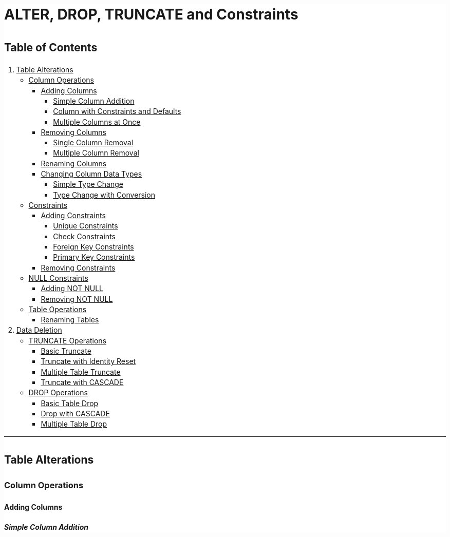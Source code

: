# ALTER, DROP, TRUNCATE and Constraints

## Table of Contents

1. [Table Alterations](#table-alterations)
   - [Column Operations](#column-operations)
     - [Adding Columns](#adding-columns)
       - [Simple Column Addition](#simple-column-addition)
       - [Column with Constraints and Defaults](#column-with-constraints-and-defaults)
       - [Multiple Columns at Once](#multiple-columns-at-once)
     - [Removing Columns](#removing-columns)
       - [Single Column Removal](#single-column-removal)
       - [Multiple Column Removal](#multiple-column-removal)
     - [Renaming Columns](#renaming-columns)
     - [Changing Column Data Types](#changing-column-data-types)
       - [Simple Type Change](#simple-type-change)
       - [Type Change with Conversion](#type-change-with-conversion)
   - [Constraints](#constraints)
     - [Adding Constraints](#adding-constraints)
       - [Unique Constraints](#unique-constraints)
       - [Check Constraints](#check-constraints)
       - [Foreign Key Constraints](#foreign-key-constraints)
       - [Primary Key Constraints](#primary-key-constraints)
     - [Removing Constraints](#removing-constraints)
   - [NULL Constraints](#null-constraints)
     - [Adding NOT NULL](#adding-not-null)
     - [Removing NOT NULL](#removing-not-null)
   - [Table Operations](#table-operations)
     - [Renaming Tables](#renaming-tables)
2. [Data Deletion](#data-deletion)
   - [TRUNCATE Operations](#truncate-operations)
     - [Basic Truncate](#basic-truncate)
     - [Truncate with Identity Reset](#truncate-with-identity-reset)
     - [Multiple Table Truncate](#multiple-table-truncate)
     - [Truncate with CASCADE](#truncate-with-cascade)
   - [DROP Operations](#drop-operations)
     - [Basic Table Drop](#basic-table-drop)
     - [Drop with CASCADE](#drop-with-cascade)
     - [Multiple Table Drop](#multiple-table-drop)

---

## Table Alterations

### Column Operations

#### Adding Columns

##### Simple Column Addition
